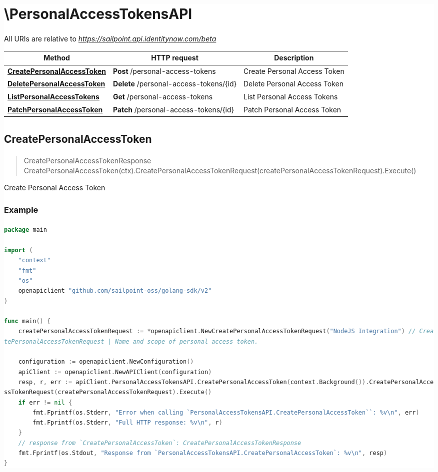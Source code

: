 # \PersonalAccessTokensAPI

All URIs are relative to *https://sailpoint.api.identitynow.com/beta*

Method | HTTP request | Description
------------- | ------------- | -------------
[**CreatePersonalAccessToken**](PersonalAccessTokensAPI.md#CreatePersonalAccessToken) | **Post** /personal-access-tokens | Create Personal Access Token
[**DeletePersonalAccessToken**](PersonalAccessTokensAPI.md#DeletePersonalAccessToken) | **Delete** /personal-access-tokens/{id} | Delete Personal Access Token
[**ListPersonalAccessTokens**](PersonalAccessTokensAPI.md#ListPersonalAccessTokens) | **Get** /personal-access-tokens | List Personal Access Tokens
[**PatchPersonalAccessToken**](PersonalAccessTokensAPI.md#PatchPersonalAccessToken) | **Patch** /personal-access-tokens/{id} | Patch Personal Access Token



## CreatePersonalAccessToken

> CreatePersonalAccessTokenResponse CreatePersonalAccessToken(ctx).CreatePersonalAccessTokenRequest(createPersonalAccessTokenRequest).Execute()

Create Personal Access Token



### Example

```go
package main

import (
    "context"
    "fmt"
    "os"
    openapiclient "github.com/sailpoint-oss/golang-sdk/v2"
)

func main() {
    createPersonalAccessTokenRequest := *openapiclient.NewCreatePersonalAccessTokenRequest("NodeJS Integration") // CreatePersonalAccessTokenRequest | Name and scope of personal access token.

    configuration := openapiclient.NewConfiguration()
    apiClient := openapiclient.NewAPIClient(configuration)
    resp, r, err := apiClient.PersonalAccessTokensAPI.CreatePersonalAccessToken(context.Background()).CreatePersonalAccessTokenRequest(createPersonalAccessTokenRequest).Execute()
    if err != nil {
        fmt.Fprintf(os.Stderr, "Error when calling `PersonalAccessTokensAPI.CreatePersonalAccessToken``: %v\n", err)
        fmt.Fprintf(os.Stderr, "Full HTTP response: %v\n", r)
    }
    // response from `CreatePersonalAccessToken`: CreatePersonalAccessTokenResponse
    fmt.Fprintf(os.Stdout, "Response from `PersonalAccessTokensAPI.CreatePersonalAccessToken`: %v\n", resp)
}
```
